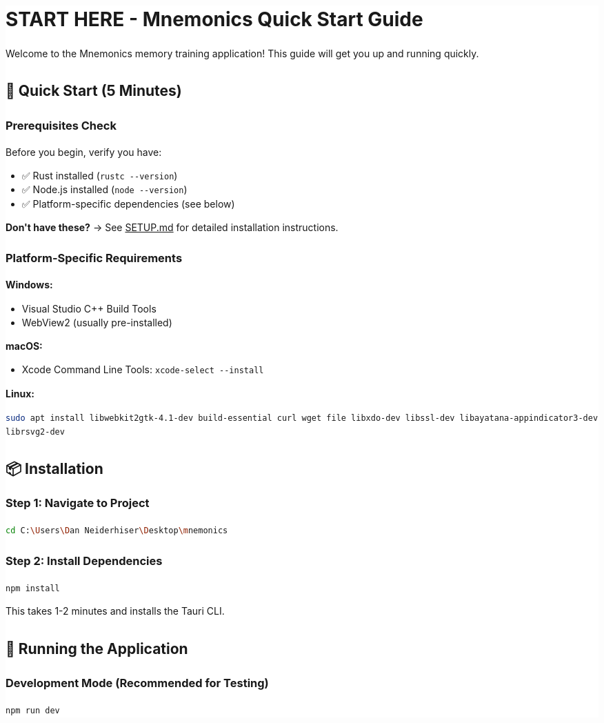 # START HERE - Mnemonics Quick Start Guide

Welcome to the Mnemonics memory training application! This guide will get you up and running quickly.

## 🚀 Quick Start (5 Minutes)

### Prerequisites Check

Before you begin, verify you have:
- ✅ Rust installed (`rustc --version`)
- ✅ Node.js installed (`node --version`)
- ✅ Platform-specific dependencies (see below)

**Don't have these?** → See [SETUP.md](SETUP.md) for detailed installation instructions.

### Platform-Specific Requirements

**Windows:**
- Visual Studio C++ Build Tools
- WebView2 (usually pre-installed)

**macOS:**
- Xcode Command Line Tools: `xcode-select --install`

**Linux:**
```bash
sudo apt install libwebkit2gtk-4.1-dev build-essential curl wget file libxdo-dev libssl-dev libayatana-appindicator3-dev librsvg2-dev
```

## 📦 Installation

### Step 1: Navigate to Project
```bash
cd C:\Users\Dan Neiderhiser\Desktop\mnemonics
```

### Step 2: Install Dependencies
```bash
npm install
```

This takes 1-2 minutes and installs the Tauri CLI.

## 🎯 Running the Application

### Development Mode (Recommended for Testing)
```bash
npm run dev
```
